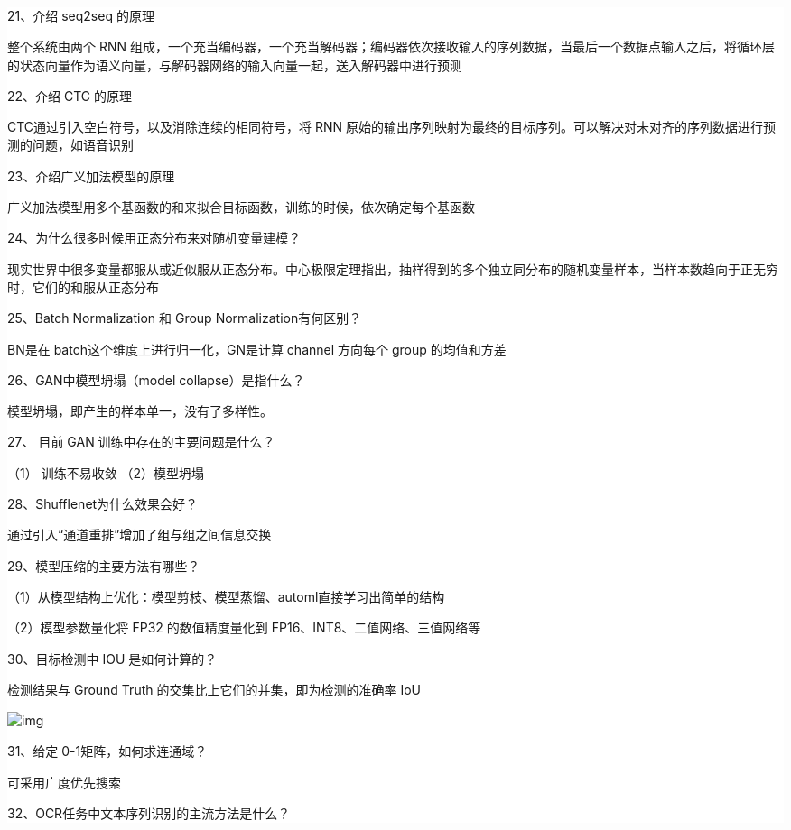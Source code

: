 

21、介绍 seq2seq 的原理

整个系统由两个 RNN 组成，一个充当编码器，一个充当解码器；编码器依次接收输入的序列数据，当最后一个数据点输入之后，将循环层的状态向量作为语义向量，与解码器网络的输入向量一起，送入解码器中进行预测



22、介绍 CTC 的原理

CTC通过引入空白符号，以及消除连续的相同符号，将 RNN 原始的输出序列映射为最终的目标序列。可以解决对未对齐的序列数据进行预测的问题，如语音识别



23、介绍广义加法模型的原理

广义加法模型用多个基函数的和来拟合目标函数，训练的时候，依次确定每个基函数



24、为什么很多时候用正态分布来对随机变量建模？

现实世界中很多变量都服从或近似服从正态分布。中心极限定理指出，抽样得到的多个独立同分布的随机变量样本，当样本数趋向于正无穷时，它们的和服从正态分布



25、Batch Normalization 和 Group Normalization有何区别？

BN是在 batch这个维度上进行归一化，GN是计算 channel 方向每个 group 的均值和方差



26、GAN中模型坍塌（model collapse）是指什么？

模型坍塌，即产生的样本单一，没有了多样性。



27、 目前 GAN 训练中存在的主要问题是什么？

（1） 训练不易收敛 （2）模型坍塌



28、Shufflenet为什么效果会好？

通过引入“通道重排”增加了组与组之间信息交换



29、模型压缩的主要方法有哪些？

（1）从模型结构上优化：模型剪枝、模型蒸馏、automl直接学习出简单的结构

（2）模型参数量化将 FP32 的数值精度量化到 FP16、INT8、二值网络、三值网络等



30、目标检测中 IOU 是如何计算的？

检测结果与 Ground Truth 的交集比上它们的并集，即为检测的准确率 IoU

![img](https://pic1.zhimg.com/80/v2-01becf88c17984cd4262038f3a75ad54_hd.png)

31、给定 0-1矩阵，如何求连通域？

可采用广度优先搜索



32、OCR任务中文本序列识别的主流方法是什么？

